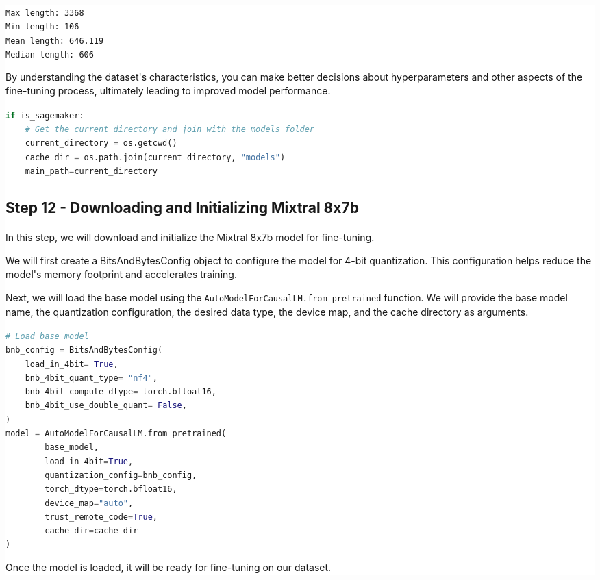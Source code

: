     Max length: 3368
    Min length: 106
    Mean length: 646.119
    Median length: 606

By understanding the dataset's characteristics, you can make better decisions about hyperparameters and other aspects of the fine-tuning process, ultimately leading to improved model performance.

```python
if is_sagemaker:
    # Get the current directory and join with the models folder
    current_directory = os.getcwd()
    cache_dir = os.path.join(current_directory, "models")
    main_path=current_directory
```

## Step 12 -  Downloading and Initializing Mixtral 8x7b

In this step, we will download and initialize the Mixtral 8x7b model for fine-tuning.

We will first create a BitsAndBytesConfig object to configure the model for 4-bit quantization. This configuration helps reduce the model's memory footprint and accelerates training.

Next, we will load the base model using the `AutoModelForCausalLM.from_pretrained` function. We will provide the base model name, the quantization configuration, the desired data type, the device map, and the cache directory as arguments.


```python
# Load base model
bnb_config = BitsAndBytesConfig(
    load_in_4bit= True,
    bnb_4bit_quant_type= "nf4",
    bnb_4bit_compute_dtype= torch.bfloat16,
    bnb_4bit_use_double_quant= False,
)
model = AutoModelForCausalLM.from_pretrained(
        base_model,
        load_in_4bit=True,
        quantization_config=bnb_config,
        torch_dtype=torch.bfloat16,
        device_map="auto",
        trust_remote_code=True,
        cache_dir=cache_dir
)
```

Once the model is loaded, it will be ready for fine-tuning on our dataset.
